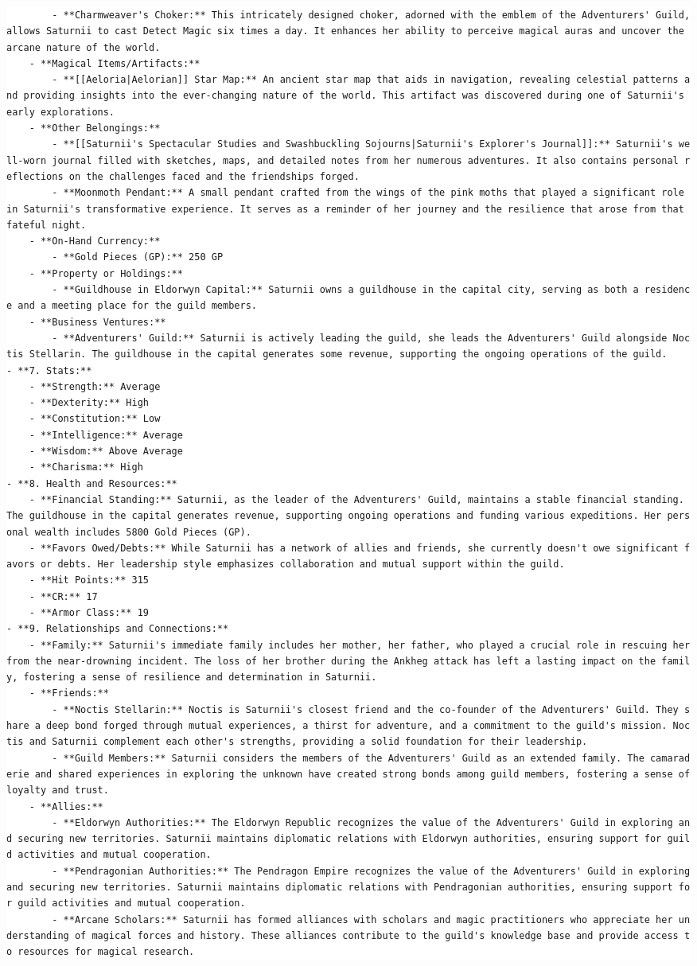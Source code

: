             - **Charmweaver's Choker:** This intricately designed choker, adorned with the emblem of the Adventurers' Guild, allows Saturnii to cast Detect Magic six times a day. It enhances her ability to perceive magical auras and uncover the arcane nature of the world.
        - **Magical Items/Artifacts:**
            - **[[Aeloria|Aelorian]] Star Map:** An ancient star map that aids in navigation, revealing celestial patterns and providing insights into the ever-changing nature of the world. This artifact was discovered during one of Saturnii's early explorations.
        - **Other Belongings:**
            - **[[Saturnii's Spectacular Studies and Swashbuckling Sojourns|Saturnii's Explorer's Journal]]:** Saturnii's well-worn journal filled with sketches, maps, and detailed notes from her numerous adventures. It also contains personal reflections on the challenges faced and the friendships forged.
            - **Moonmoth Pendant:** A small pendant crafted from the wings of the pink moths that played a significant role in Saturnii's transformative experience. It serves as a reminder of her journey and the resilience that arose from that fateful night.
        - **On-Hand Currency:**
            - **Gold Pieces (GP):** 250 GP
        - **Property or Holdings:**
            - **Guildhouse in Eldorwyn Capital:** Saturnii owns a guildhouse in the capital city, serving as both a residence and a meeting place for the guild members.
        - **Business Ventures:**
            - **Adventurers' Guild:** Saturnii is actively leading the guild, she leads the Adventurers' Guild alongside Noctis Stellarin. The guildhouse in the capital generates some revenue, supporting the ongoing operations of the guild.
    - **7. Stats:**
        - **Strength:** Average
        - **Dexterity:** High
        - **Constitution:** Low
        - **Intelligence:** Average
        - **Wisdom:** Above Average
        - **Charisma:** High
    - **8. Health and Resources:**
        - **Financial Standing:** Saturnii, as the leader of the Adventurers' Guild, maintains a stable financial standing. The guildhouse in the capital generates revenue, supporting ongoing operations and funding various expeditions. Her personal wealth includes 5800 Gold Pieces (GP).
        - **Favors Owed/Debts:** While Saturnii has a network of allies and friends, she currently doesn't owe significant favors or debts. Her leadership style emphasizes collaboration and mutual support within the guild.
        - **Hit Points:** 315
        - **CR:** 17
        - **Armor Class:** 19
    - **9. Relationships and Connections:**
        - **Family:** Saturnii's immediate family includes her mother, her father, who played a crucial role in rescuing her from the near-drowning incident. The loss of her brother during the Ankheg attack has left a lasting impact on the family, fostering a sense of resilience and determination in Saturnii.
        - **Friends:**
            - **Noctis Stellarin:** Noctis is Saturnii's closest friend and the co-founder of the Adventurers' Guild. They share a deep bond forged through mutual experiences, a thirst for adventure, and a commitment to the guild's mission. Noctis and Saturnii complement each other's strengths, providing a solid foundation for their leadership.
            - **Guild Members:** Saturnii considers the members of the Adventurers' Guild as an extended family. The camaraderie and shared experiences in exploring the unknown have created strong bonds among guild members, fostering a sense of loyalty and trust.
        - **Allies:**
            - **Eldorwyn Authorities:** The Eldorwyn Republic recognizes the value of the Adventurers' Guild in exploring and securing new territories. Saturnii maintains diplomatic relations with Eldorwyn authorities, ensuring support for guild activities and mutual cooperation.
            - **Pendragonian Authorities:** The Pendragon Empire recognizes the value of the Adventurers' Guild in exploring and securing new territories. Saturnii maintains diplomatic relations with Pendragonian authorities, ensuring support for guild activities and mutual cooperation.
            - **Arcane Scholars:** Saturnii has formed alliances with scholars and magic practitioners who appreciate her understanding of magical forces and history. These alliances contribute to the guild's knowledge base and provide access to resources for magical research.